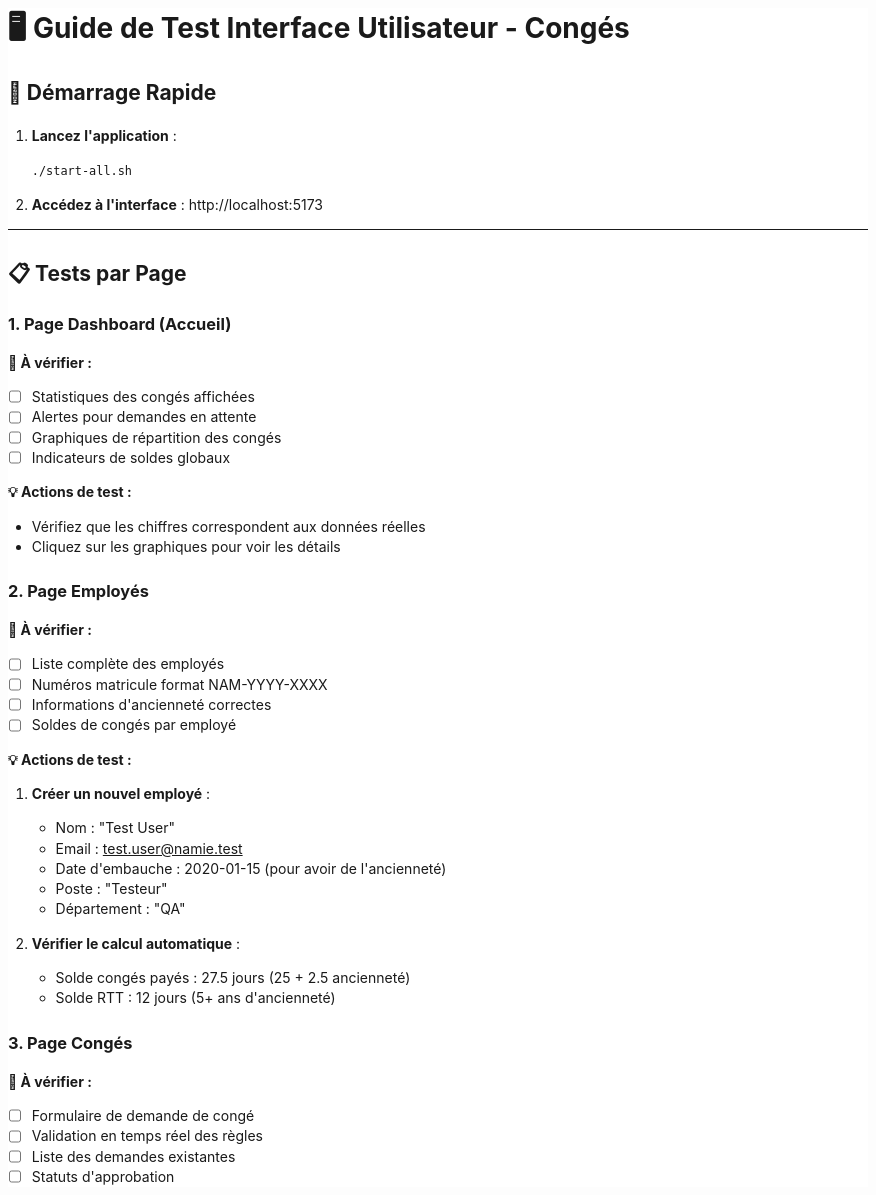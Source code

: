 # 🖥️ **Guide de Test Interface Utilisateur - Congés**

## **🚀 Démarrage Rapide**

1. **Lancez l'application** :
   ```bash
   ./start-all.sh
   ```

2. **Accédez à l'interface** : http://localhost:5173

---

## **📋 Tests par Page**

### **1. Page Dashboard (Accueil)**

**🎯 À vérifier :**
- [ ] Statistiques des congés affichées
- [ ] Alertes pour demandes en attente
- [ ] Graphiques de répartition des congés
- [ ] Indicateurs de soldes globaux

**💡 Actions de test :**
- Vérifiez que les chiffres correspondent aux données réelles
- Cliquez sur les graphiques pour voir les détails

### **2. Page Employés**

**🎯 À vérifier :**
- [ ] Liste complète des employés
- [ ] Numéros matricule format NAM-YYYY-XXXX
- [ ] Informations d'ancienneté correctes
- [ ] Soldes de congés par employé

**💡 Actions de test :**
1. **Créer un nouvel employé** :
   - Nom : "Test User"
   - Email : test.user@namie.test
   - Date d'embauche : 2020-01-15 (pour avoir de l'ancienneté)
   - Poste : "Testeur"
   - Département : "QA"

2. **Vérifier le calcul automatique** :
   - Solde congés payés : 27.5 jours (25 + 2.5 ancienneté)
   - Solde RTT : 12 jours (5+ ans d'ancienneté)

### **3. Page Congés**

**🎯 À vérifier :**
- [ ] Formulaire de demande de congé
- [ ] Validation en temps réel des règles
- [ ] Liste des demandes existantes
- [ ] Statuts d'approbation
